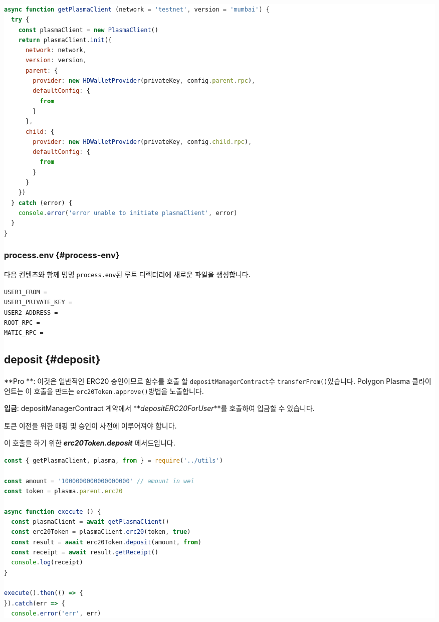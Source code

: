 ```js
async function getPlasmaClient (network = 'testnet', version = 'mumbai') {
  try {
    const plasmaClient = new PlasmaClient()
    return plasmaClient.init({
      network: network,
      version: version,
      parent: {
        provider: new HDWalletProvider(privateKey, config.parent.rpc),
        defaultConfig: {
          from
        }
      },
      child: {
        provider: new HDWalletProvider(privateKey, config.child.rpc),
        defaultConfig: {
          from
        }
      }
    })
  } catch (error) {
    console.error('error unable to initiate plasmaClient', error)
  }
}
```

### process.env {#process-env}

다음 컨텐츠와 함께 명명 `process.env`된 루트 디렉터리에 새로운 파일을 생성합니다.

```bash
USER1_FROM =
USER1_PRIVATE_KEY =
USER2_ADDRESS =
ROOT_RPC =
MATIC_RPC =
```

## deposit {#deposit}

**Pro **: 이것은 일반적인 ERC20 승인이므로 함수를 호출 할 `depositManagerContract`수 `transferFrom()`있습니다. Polygon Plasma 클라이언트는 이 호출을 만드는 `erc20Token.approve()`방법을 노출합니다.

**입금**: depositManagerContract 계약에서 **_depositERC20ForUser_**를 호출하여 입금할 수 있습니다.

토큰 이전을 위한 매핑 및 승인이 사전에 이루어져야 합니다.

이 호출을 하기 위한 **_erc20Token.deposit_** 메서드입니다.


```js
const { getPlasmaClient, plasma, from } = require('../utils')

const amount = '1000000000000000000' // amount in wei
const token = plasma.parent.erc20

async function execute () {
  const plasmaClient = await getPlasmaClient()
  const erc20Token = plasmaClient.erc20(token, true)
  const result = await erc20Token.deposit(amount, from)
  const receipt = await result.getReceipt()
  console.log(receipt)
}

execute().then(() => {
}).catch(err => {
  console.error('err', err)
```